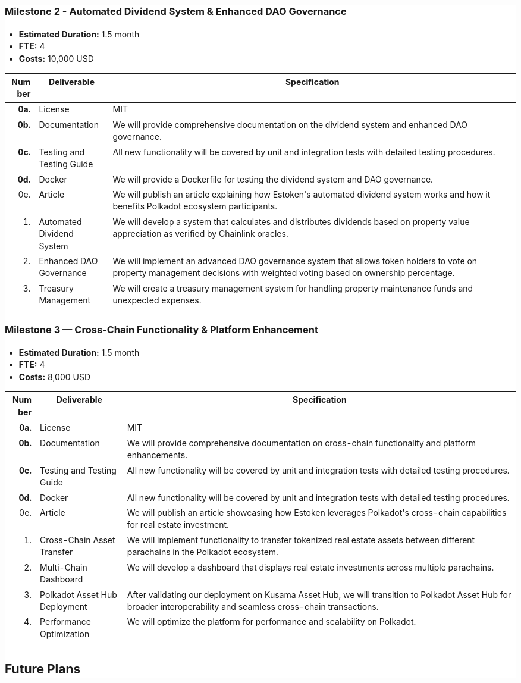 

### Milestone 2 - Automated Dividend System & Enhanced DAO Governance

- **Estimated Duration:** 1.5 month
- **FTE:** 4
- **Costs:** 10,000 USD


| Number | Deliverable | Specification |
| -----: | ----------- | ------------- |
| **0a.** | License | MIT |
| **0b.** | Documentation | We will provide comprehensive documentation on the dividend system and enhanced DAO governance. |
| **0c.** | Testing and Testing Guide | All new functionality will be covered by unit and integration tests with detailed testing procedures.|
| **0d.** | Docker | We will provide a Dockerfile for testing the dividend system and DAO governance. |
| 0e.| Article | We will publish an article explaining how Estoken's automated dividend system works and how it benefits Polkadot ecosystem participants.|
| 1. | Automated Dividend System | We will develop a system that calculates and distributes dividends based on property value appreciation as verified by Chainlink oracles.|
| 2. | Enhanced DAO Governance | We will implement an advanced DAO governance system that allows token holders to vote on property management decisions with weighted voting based on ownership percentage.|
| 3. | Treasury Management| We will create a treasury management system for handling property maintenance funds and unexpected expenses.|


### Milestone 3 — Cross-Chain Functionality & Platform Enhancement
- **Estimated Duration:** 1.5 month
- **FTE:** 4
- **Costs:** 8,000 USD


| Number | Deliverable | Specification |
| -----: | ----------- | ------------- |
| **0a.** | License | MIT |
| **0b.** | Documentation | We will provide comprehensive documentation on cross-chain functionality and platform enhancements.|
| **0c.** | Testing and Testing Guide | All new functionality will be covered by unit and integration tests with detailed testing procedures.|
| **0d.** | Docker | All new functionality will be covered by unit and integration tests with detailed testing procedures. |
| 0e.| Article | We will publish an article showcasing how Estoken leverages Polkadot's cross-chain capabilities for real estate investment.|
| 1. | Cross-Chain Asset Transfer| We will implement functionality to transfer tokenized real estate assets between different parachains in the Polkadot ecosystem.|
| 2. | Multi-Chain Dashboard | We will develop a dashboard that displays real estate investments across multiple parachains.|
| 3. | Polkadot Asset Hub Deployment| After validating our deployment on Kusama Asset Hub, we will transition to Polkadot Asset Hub for broader interoperability and seamless cross-chain transactions.|
| 4. | Performance Optimization| We will optimize the platform for performance and scalability on Polkadot.|


## Future Plans
